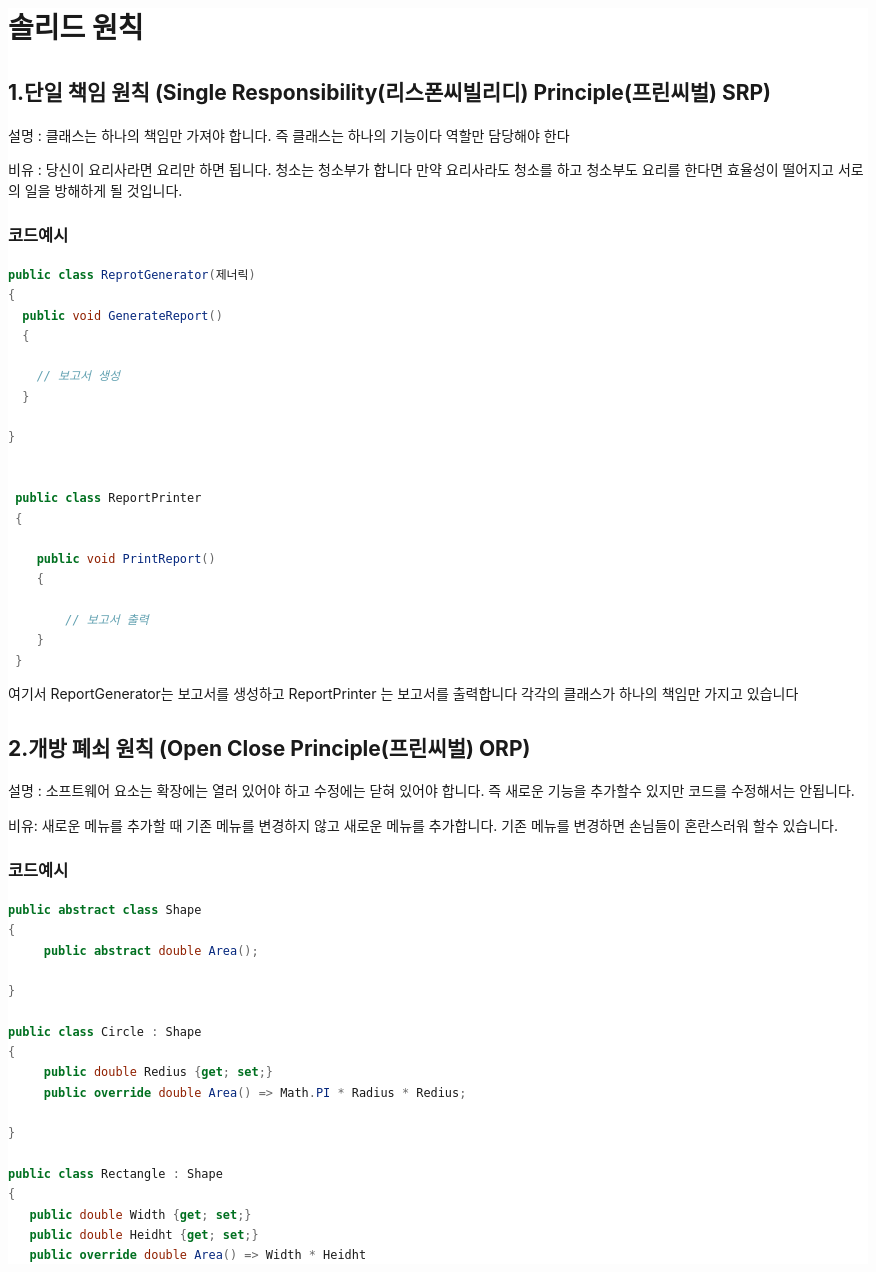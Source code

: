 # 솔리드 원칙
## 1.단일 책임 원칙 (Single Responsibility(리스폰씨빌리디) Principle(프린씨벌) SRP)

설명 : 클래스는 하나의 책임만 가져야 합니다. 즉 클래스는 하나의 기능이다 역할만 담당해야 한다

비유 : 당신이 요리사라면 요리만 하면 됩니다. 청소는 청소부가 합니다 만약 요리사라도 청소를 하고 청소부도 요리를 한다면 효율성이 떨어지고 서로의 일을 방해하게 될 것입니다.
### 코드예시

``` csharp
public class ReprotGenerator(제너릭)
{
  public void GenerateReport()
  {

    // 보고서 생성 
  }

}


 public class ReportPrinter
 {

    public void PrintReport()
    {

        // 보고서 출력 
    }
 }
``` 

여기서  ReportGenerator는 보고서를 생성하고 ReportPrinter 는 보고서를 출력합니다
각각의 클래스가 하나의 책임만 가지고 있습니다

## 2.개방 폐쇠 원칙 (Open Close Principle(프린씨벌) ORP)

설명 : 소프트웨어 요소는 확장에는 열러 있어야 하고 수정에는 닫혀 있어야 합니다.
즉 새로운 기능을 추가할수 있지만 코드를 수정해서는 안됩니다.

비유: 새로운 메뉴를 추가할 때 기존 메뉴를 변경하지 않고 새로운 메뉴를 추가합니다. 기존 메뉴를 변경하면 손님들이 혼란스러워 할수 있습니다.
### 코드예시
```csharp
public abstract class Shape
{
     public abstract double Area();

}

public class Circle : Shape
{
     public double Redius {get; set;}
     public override double Area() => Math.PI * Radius * Redius;

}

public class Rectangle : Shape
{
   public double Width {get; set;}
   public double Heidht {get; set;}
   public override double Area() => Width * Heidht

```